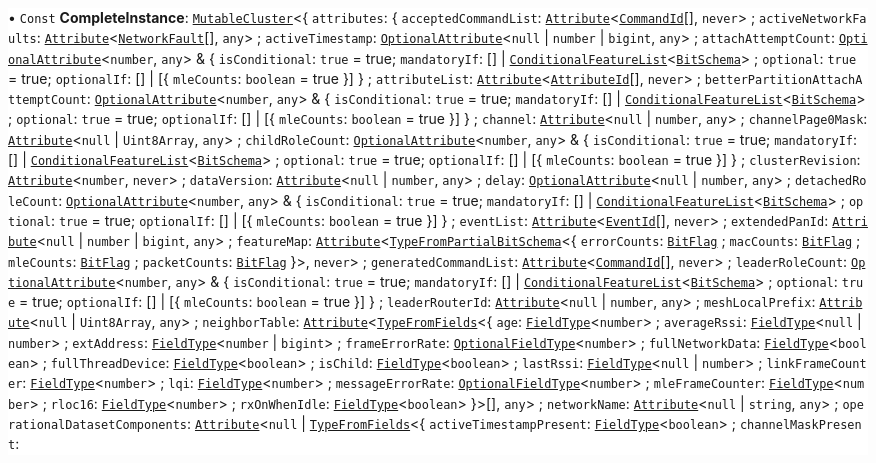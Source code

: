 • `Const` **CompleteInstance**: [`MutableCluster`](../interfaces/cluster_export.MutableCluster-1.md)\<\{ `attributes`: \{ `acceptedCommandList`: [`Attribute`](../interfaces/cluster_export.Attribute.md)\<[`CommandId`](datatype_export.md#commandid)[], `never`\> ; `activeNetworkFaults`: [`Attribute`](../interfaces/cluster_export.Attribute.md)\<[`NetworkFault`](../enums/cluster_export.ThreadNetworkDiagnostics.NetworkFault.md)[], `any`\> ; `activeTimestamp`: [`OptionalAttribute`](../interfaces/cluster_export.OptionalAttribute.md)\<``null`` \| `number` \| `bigint`, `any`\> ; `attachAttemptCount`: [`OptionalAttribute`](../interfaces/cluster_export.OptionalAttribute.md)\<`number`, `any`\> & \{ `isConditional`: ``true`` = true; `mandatoryIf`: [] \| [`ConditionalFeatureList`](cluster_export.md#conditionalfeaturelist)\<[`BitSchema`](schema_export.md#bitschema)\> ; `optional`: ``true`` = true; `optionalIf`: [] \| [\{ `mleCounts`: `boolean` = true }]  } ; `attributeList`: [`Attribute`](../interfaces/cluster_export.Attribute.md)\<[`AttributeId`](datatype_export.md#attributeid)[], `never`\> ; `betterPartitionAttachAttemptCount`: [`OptionalAttribute`](../interfaces/cluster_export.OptionalAttribute.md)\<`number`, `any`\> & \{ `isConditional`: ``true`` = true; `mandatoryIf`: [] \| [`ConditionalFeatureList`](cluster_export.md#conditionalfeaturelist)\<[`BitSchema`](schema_export.md#bitschema)\> ; `optional`: ``true`` = true; `optionalIf`: [] \| [\{ `mleCounts`: `boolean` = true }]  } ; `channel`: [`Attribute`](../interfaces/cluster_export.Attribute.md)\<``null`` \| `number`, `any`\> ; `channelPage0Mask`: [`Attribute`](../interfaces/cluster_export.Attribute.md)\<``null`` \| `Uint8Array`, `any`\> ; `childRoleCount`: [`OptionalAttribute`](../interfaces/cluster_export.OptionalAttribute.md)\<`number`, `any`\> & \{ `isConditional`: ``true`` = true; `mandatoryIf`: [] \| [`ConditionalFeatureList`](cluster_export.md#conditionalfeaturelist)\<[`BitSchema`](schema_export.md#bitschema)\> ; `optional`: ``true`` = true; `optionalIf`: [] \| [\{ `mleCounts`: `boolean` = true }]  } ; `clusterRevision`: [`Attribute`](../interfaces/cluster_export.Attribute.md)\<`number`, `never`\> ; `dataVersion`: [`Attribute`](../interfaces/cluster_export.Attribute.md)\<``null`` \| `number`, `any`\> ; `delay`: [`OptionalAttribute`](../interfaces/cluster_export.OptionalAttribute.md)\<``null`` \| `number`, `any`\> ; `detachedRoleCount`: [`OptionalAttribute`](../interfaces/cluster_export.OptionalAttribute.md)\<`number`, `any`\> & \{ `isConditional`: ``true`` = true; `mandatoryIf`: [] \| [`ConditionalFeatureList`](cluster_export.md#conditionalfeaturelist)\<[`BitSchema`](schema_export.md#bitschema)\> ; `optional`: ``true`` = true; `optionalIf`: [] \| [\{ `mleCounts`: `boolean` = true }]  } ; `eventList`: [`Attribute`](../interfaces/cluster_export.Attribute.md)\<[`EventId`](datatype_export.md#eventid)[], `never`\> ; `extendedPanId`: [`Attribute`](../interfaces/cluster_export.Attribute.md)\<``null`` \| `number` \| `bigint`, `any`\> ; `featureMap`: [`Attribute`](../interfaces/cluster_export.Attribute.md)\<[`TypeFromPartialBitSchema`](schema_export.md#typefrompartialbitschema)\<\{ `errorCounts`: [`BitFlag`](schema_export.md#bitflag) ; `macCounts`: [`BitFlag`](schema_export.md#bitflag) ; `mleCounts`: [`BitFlag`](schema_export.md#bitflag) ; `packetCounts`: [`BitFlag`](schema_export.md#bitflag)  }\>, `never`\> ; `generatedCommandList`: [`Attribute`](../interfaces/cluster_export.Attribute.md)\<[`CommandId`](datatype_export.md#commandid)[], `never`\> ; `leaderRoleCount`: [`OptionalAttribute`](../interfaces/cluster_export.OptionalAttribute.md)\<`number`, `any`\> & \{ `isConditional`: ``true`` = true; `mandatoryIf`: [] \| [`ConditionalFeatureList`](cluster_export.md#conditionalfeaturelist)\<[`BitSchema`](schema_export.md#bitschema)\> ; `optional`: ``true`` = true; `optionalIf`: [] \| [\{ `mleCounts`: `boolean` = true }]  } ; `leaderRouterId`: [`Attribute`](../interfaces/cluster_export.Attribute.md)\<``null`` \| `number`, `any`\> ; `meshLocalPrefix`: [`Attribute`](../interfaces/cluster_export.Attribute.md)\<``null`` \| `Uint8Array`, `any`\> ; `neighborTable`: [`Attribute`](../interfaces/cluster_export.Attribute.md)\<[`TypeFromFields`](tlv_export.md#typefromfields)\<\{ `age`: [`FieldType`](../interfaces/tlv_export.FieldType.md)\<`number`\> ; `averageRssi`: [`FieldType`](../interfaces/tlv_export.FieldType.md)\<``null`` \| `number`\> ; `extAddress`: [`FieldType`](../interfaces/tlv_export.FieldType.md)\<`number` \| `bigint`\> ; `frameErrorRate`: [`OptionalFieldType`](../interfaces/tlv_export.OptionalFieldType.md)\<`number`\> ; `fullNetworkData`: [`FieldType`](../interfaces/tlv_export.FieldType.md)\<`boolean`\> ; `fullThreadDevice`: [`FieldType`](../interfaces/tlv_export.FieldType.md)\<`boolean`\> ; `isChild`: [`FieldType`](../interfaces/tlv_export.FieldType.md)\<`boolean`\> ; `lastRssi`: [`FieldType`](../interfaces/tlv_export.FieldType.md)\<``null`` \| `number`\> ; `linkFrameCounter`: [`FieldType`](../interfaces/tlv_export.FieldType.md)\<`number`\> ; `lqi`: [`FieldType`](../interfaces/tlv_export.FieldType.md)\<`number`\> ; `messageErrorRate`: [`OptionalFieldType`](../interfaces/tlv_export.OptionalFieldType.md)\<`number`\> ; `mleFrameCounter`: [`FieldType`](../interfaces/tlv_export.FieldType.md)\<`number`\> ; `rloc16`: [`FieldType`](../interfaces/tlv_export.FieldType.md)\<`number`\> ; `rxOnWhenIdle`: [`FieldType`](../interfaces/tlv_export.FieldType.md)\<`boolean`\>  }\>[], `any`\> ; `networkName`: [`Attribute`](../interfaces/cluster_export.Attribute.md)\<``null`` \| `string`, `any`\> ; `operationalDatasetComponents`: [`Attribute`](../interfaces/cluster_export.Attribute.md)\<``null`` \| [`TypeFromFields`](tlv_export.md#typefromfields)\<\{ `activeTimestampPresent`: [`FieldType`](../interfaces/tlv_export.FieldType.md)\<`boolean`\> ; `channelMaskPresent`: